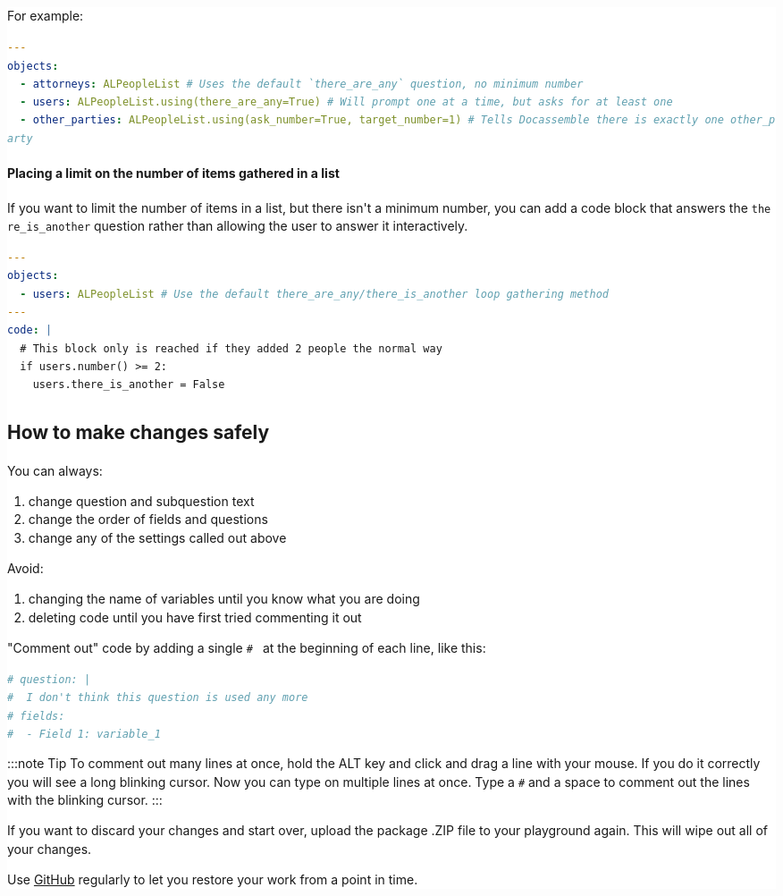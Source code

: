 For example:

```yaml
---
objects:
  - attorneys: ALPeopleList # Uses the default `there_are_any` question, no minimum number
  - users: ALPeopleList.using(there_are_any=True) # Will prompt one at a time, but asks for at least one
  - other_parties: ALPeopleList.using(ask_number=True, target_number=1) # Tells Docassemble there is exactly one other_party
 ```

#### Placing a limit on the number of items gathered in a list

If you want to limit the number of items in a list, but there isn't a minimum number,
you can add a code block that answers the `there_is_another` question rather than allowing
the user to answer it interactively.

```yaml
---
objects:
  - users: ALPeopleList # Use the default there_are_any/there_is_another loop gathering method
---
code: |
  # This block only is reached if they added 2 people the normal way
  if users.number() >= 2: 
    users.there_is_another = False
```

## How to make changes safely

You can always:

1. change question and subquestion text
1. change the order of fields and questions
1. change any of the settings called out above

Avoid:

1. changing the name of variables until you know what you are doing
1. deleting code until you have first tried commenting it out

"Comment out" code by adding a single `# ` at the beginning of each line, like this:

```yaml
# question: |
#  I don't think this question is used any more
# fields:
#  - Field 1: variable_1
```

:::note Tip
To comment out many lines at once, hold the ALT key and click and drag a line
with your mouse. If you do it correctly you will see a long blinking cursor.
Now you can type on multiple lines at once. Type a `#` and a space to comment out the lines
with the blinking cursor.
:::

If you want to discard your changes and start over, upload the package .ZIP file
to your playground again. This will wipe out all of your changes.

Use [GitHub](../authoring/github.md) regularly to let you restore your work from a point in time.
